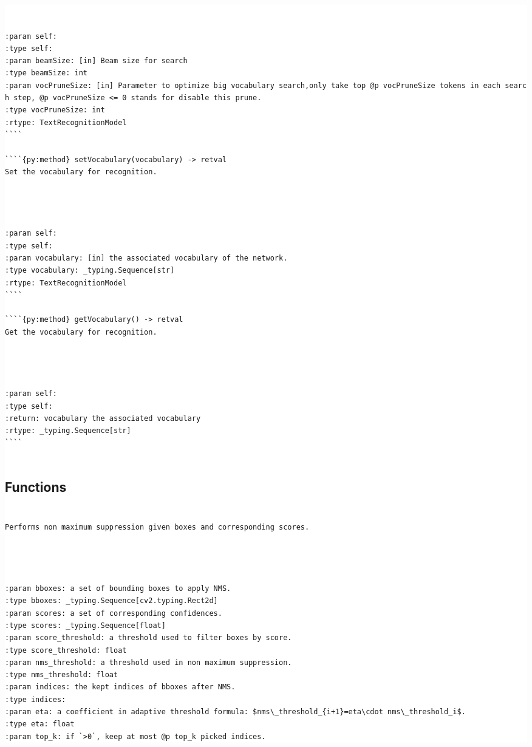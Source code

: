 `````{py:class} TextRecognitionModel


:param self: 
:type self: 
:param beamSize: [in] Beam size for search
:type beamSize: int
:param vocPruneSize: [in] Parameter to optimize big vocabulary search,only take top @p vocPruneSize tokens in each search step, @p vocPruneSize <= 0 stands for disable this prune. 
:type vocPruneSize: int
:rtype: TextRecognitionModel
````

````{py:method} setVocabulary(vocabulary) -> retval
Set the vocabulary for recognition.




:param self: 
:type self: 
:param vocabulary: [in] the associated vocabulary of the network.
:type vocabulary: _typing.Sequence[str]
:rtype: TextRecognitionModel
````

````{py:method} getVocabulary() -> retval
Get the vocabulary for recognition.




:param self: 
:type self: 
:return: vocabulary the associated vocabulary
:rtype: _typing.Sequence[str]
````


`````



## Functions
````{py:function} NMSBoxes(bboxes, scores, score_threshold, nms_threshold[, eta[, top_k]]) -> indices

Performs non maximum suppression given boxes and corresponding scores.




:param bboxes: a set of bounding boxes to apply NMS.
:type bboxes: _typing.Sequence[cv2.typing.Rect2d]
:param scores: a set of corresponding confidences.
:type scores: _typing.Sequence[float]
:param score_threshold: a threshold used to filter boxes by score.
:type score_threshold: float
:param nms_threshold: a threshold used in non maximum suppression.
:type nms_threshold: float
:param indices: the kept indices of bboxes after NMS.
:type indices: 
:param eta: a coefficient in adaptive threshold formula: $nms\_threshold_{i+1}=eta\cdot nms\_threshold_i$.
:type eta: float
:param top_k: if `>0`, keep at most @p top_k picked indices.
````